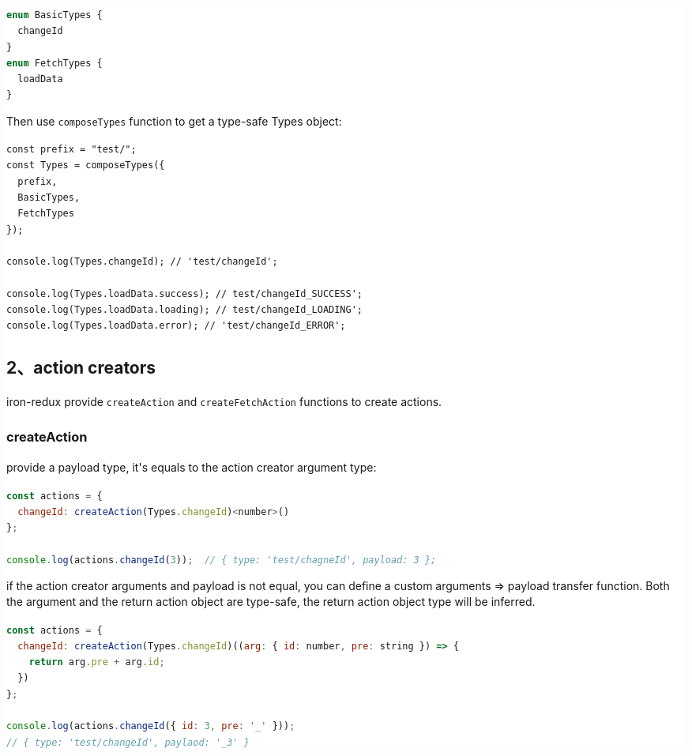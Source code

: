 ```typescript
enum BasicTypes {
  changeId
}
enum FetchTypes {
  loadData
}
```

Then use `composeTypes` function to get a type-safe Types object:

```
const prefix = "test/";
const Types = composeTypes({
  prefix,
  BasicTypes,
  FetchTypes
});

console.log(Types.changeId); // 'test/changeId';

console.log(Types.loadData.success); // test/changeId_SUCCESS';
console.log(Types.loadData.loading); // test/changeId_LOADING';
console.log(Types.loadData.error); // 'test/changeId_ERROR';
```

## 2、action creators

iron-redux provide `createAction` and `createFetchAction` functions to create actions.

### createAction

provide a payload type, it's equals to the action creator argument type:

```js
const actions = {
  changeId: createAction(Types.changeId)<number>()
};

console.log(actions.changeId(3));  // { type: 'test/chagneId', payload: 3 };
```

if the action creator arguments and payload is not equal, you can define a custom arguments => payload transfer function. Both the argument and the return action object are type-safe, the return action object type will be inferred.

```js
const actions = {
  changeId: createAction(Types.changeId)((arg: { id: number, pre: string }) => {
    return arg.pre + arg.id;
  })
};

console.log(actions.changeId({ id: 3, pre: '_' }));
// { type: 'test/changeId', paylaod: '_3' }
```

